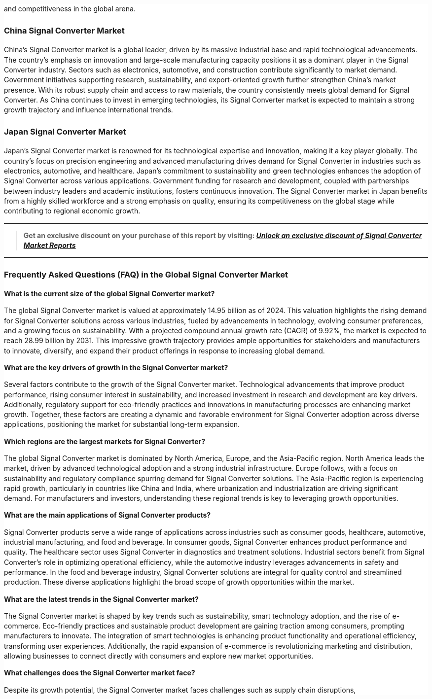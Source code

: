 and competitiveness in the global arena.</p><h3>China Signal Converter Market</h3><p>China&rsquo;s Signal Converter market is a global leader, driven by its massive industrial base and rapid technological advancements. The country&rsquo;s emphasis on innovation and large-scale manufacturing capacity positions it as a dominant player in the Signal Converter industry. Sectors such as electronics, automotive, and construction contribute significantly to market demand. Government initiatives supporting research, sustainability, and export-oriented growth further strengthen China&rsquo;s market presence. With its robust supply chain and access to raw materials, the country consistently meets global demand for Signal Converter. As China continues to invest in emerging technologies, its Signal Converter market is expected to maintain a strong growth trajectory and influence international trends.</p><h3>Japan Signal Converter Market</h3><p>Japan&rsquo;s Signal Converter market is renowned for its technological expertise and innovation, making it a key player globally. The country&rsquo;s focus on precision engineering and advanced manufacturing drives demand for Signal Converter in industries such as electronics, automotive, and healthcare. Japan&rsquo;s commitment to sustainability and green technologies enhances the adoption of Signal Converter across various applications. Government funding for research and development, coupled with partnerships between industry leaders and academic institutions, fosters continuous innovation. The Signal Converter market in Japan benefits from a highly skilled workforce and a strong emphasis on quality, ensuring its competitiveness on the global stage while contributing to regional economic growth.</p><hr /><blockquote><p><strong>Get an exclusive discount on your purchase of this report by visiting: <em><a href="://marketresearchpulse.com/ask-for-discount/61933?utm_source=Github&amp;utm_medium=027">Unlock an exclusive discount of Signal Converter Market Reports</a></em>&nbsp;</strong></p></blockquote><hr /><h3>Frequently Asked Questions (FAQ) in the Global Signal Converter Market</h3><p><strong>What is the current size of the global Signal Converter market?</strong></p><p>The global Signal Converter market is valued at approximately 14.95 billion as of 2024. This valuation highlights the rising demand for Signal Converter solutions across various industries, fueled by advancements in technology, evolving consumer preferences, and a growing focus on sustainability. With a projected compound annual growth rate (CAGR) of 9.92%, the market is expected to reach 28.99 billion by 2031. This impressive growth trajectory provides ample opportunities for stakeholders and manufacturers to innovate, diversify, and expand their product offerings in response to increasing global demand.</p><p><strong>What are the key drivers of growth in the Signal Converter market?</strong></p><p>Several factors contribute to the growth of the Signal Converter market. Technological advancements that improve product performance, rising consumer interest in sustainability, and increased investment in research and development are key drivers. Additionally, regulatory support for eco-friendly practices and innovations in manufacturing processes are enhancing market growth. Together, these factors are creating a dynamic and favorable environment for Signal Converter adoption across diverse applications, positioning the market for substantial long-term expansion.</p><p><strong>Which regions are the largest markets for Signal Converter?</strong></p><p>The global Signal Converter market is dominated by North America, Europe, and the Asia-Pacific region. North America leads the market, driven by advanced technological adoption and a strong industrial infrastructure. Europe follows, with a focus on sustainability and regulatory compliance spurring demand for Signal Converter solutions. The Asia-Pacific region is experiencing rapid growth, particularly in countries like China and India, where urbanization and industrialization are driving significant demand. For manufacturers and investors, understanding these regional trends is key to leveraging growth opportunities.</p><p><strong>What are the main applications of Signal Converter products?</strong></p><p>Signal Converter products serve a wide range of applications across industries such as consumer goods, healthcare, automotive, industrial manufacturing, and food and beverage. In consumer goods, Signal Converter enhances product performance and quality. The healthcare sector uses Signal Converter in diagnostics and treatment solutions. Industrial sectors benefit from Signal Converter&rsquo;s role in optimizing operational efficiency, while the automotive industry leverages advancements in safety and performance. In the food and beverage industry, Signal Converter solutions are integral for quality control and streamlined production. These diverse applications highlight the broad scope of growth opportunities within the market.</p><p><strong>What are the latest trends in the Signal Converter market?</strong></p><p>The Signal Converter market is shaped by key trends such as sustainability, smart technology adoption, and the rise of e-commerce. Eco-friendly practices and sustainable product development are gaining traction among consumers, prompting manufacturers to innovate. The integration of smart technologies is enhancing product functionality and operational efficiency, transforming user experiences. Additionally, the rapid expansion of e-commerce is revolutionizing marketing and distribution, allowing businesses to connect directly with consumers and explore new market opportunities.</p><p><strong>What challenges does the Signal Converter market face?</strong></p><p>Despite its growth potential, the Signal Converter market faces challenges such as supply chain disruptions,